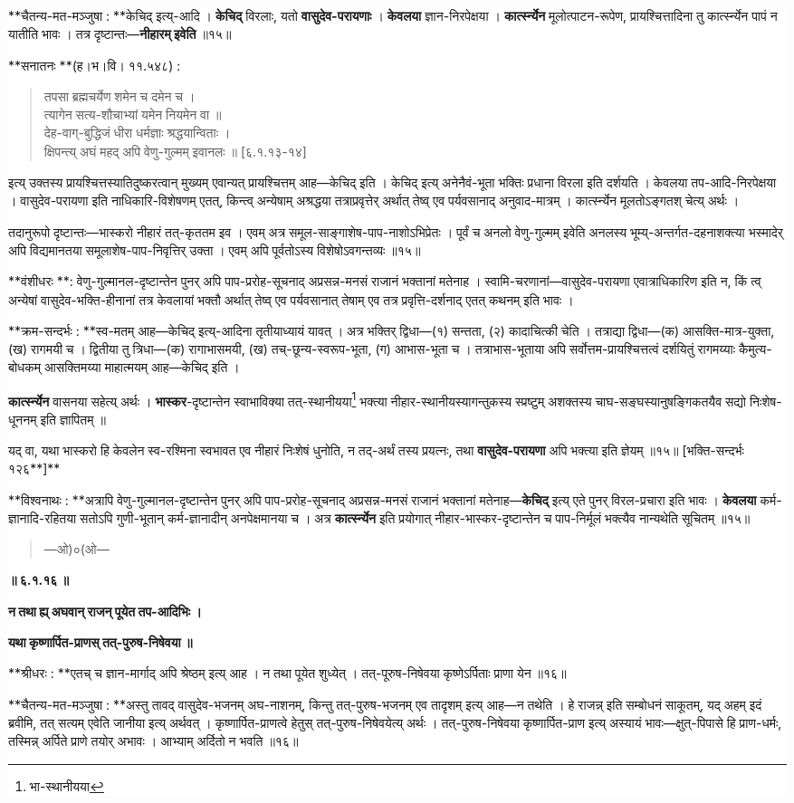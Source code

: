 **चैतन्य-मत-मञ्जुषा : **केचिद् इत्य्-आदि । **केचिद्** विरलाः, यतो **वासुदेव-परायणाः** । **केवलया** ज्ञान-निरपेक्षया । **कार्त्स्न्येन** मूलोत्पाटन-रूपेण, प्रायश्चित्तादिना तु कार्त्स्न्येन पापं न यातीति भावः । तत्र दृष्टान्तः—**नीहारम् इवेति** ॥१५॥

**सनातनः **(ह।भ।वि। ११.५४८) : 


> तपसा ब्रह्मचर्येण शमेन च दमेन च ।  
> त्यागेन सत्य-शौचाभ्यां यमेन नियमेन वा ॥  
> देह-वाग्-बुद्धिजं धीरा धर्मज्ञाः श्रद्धयान्विताः ।  
> क्षिपन्त्य् अघं महद् अपि वेणु-गुल्मम् इवानलः ॥ [६.१.१३-१४]

इत्य् उक्तस्य प्रायश्चित्तस्यातिदुष्करत्वान् मुख्यम् एवान्यत् प्रायश्चित्तम् आह—केचिद् इति । केचिद् इत्य् अनेनैवं-भूता भक्तिः प्रधाना विरला इति दर्शयति । केवलया तप-आदि-निरपेक्षया । वासुदेव-परायणा इति नाधिकारि-विशेषणम् एतत्, किन्त्व् अन्येषाम् अश्रद्धया तत्राप्रवृत्तेर् अर्थात् तेष्व् एव पर्यवसानाद् अनुवाद-मात्रम् । कार्त्स्न्येन मूलतोऽङ्गतश् चेत्य् अर्थः । 

तदानुरूपो दृष्टान्तः—भास्करो नीहारं तत्-कृततम इव । एवम् अत्र समूल-साङ्गाशेष-पाप-नाशोऽभिप्रेतः । पूर्वं च अनलो वेणु-गुल्मम् इवेति अनलस्य भूम्य्-अन्तर्गत-दहनाशक्त्या भस्मादेर् अपि विद्यमानतया समूलाशेष-पाप-निवृत्तिर् उक्ता । एवम् अपि पूर्वतोऽस्य विशेषोऽवगन्तव्यः ॥१५॥

**वंशीधरः **: वेणु-गुल्मानल-दृष्टान्तेन पुनर् अपि पाप-प्ररोह-सूचनाद् अप्रसन्न-मनसं राजानं भक्तानां मतेनाह । स्वामि-चरणानां—वासुदेव-परायणा एवात्राधिकारिण इति न, किं त्व् अन्येषां वासुदेव-भक्ति-हीनानां तत्र केवलायां भक्तौ अर्थात् तेष्व् एव पर्यवसानात् तेषाम् एव तत्र प्रवृत्ति-दर्शनाद् एतत् कथनम् इति भावः । 

**क्रम-सन्दर्भः : **स्व-मतम् आह—केचिद् इत्य्-आदिना तृतीयाध्यायं यावत् । अत्र भक्तिर् द्विधा—(१) सन्तता, (२) कादाचित्की चेति । तत्राद्या द्विधा—(क) आसक्ति-मात्र-युक्ता, (ख) रागमयी च । द्वितीया तु त्रिधा—(क) रागाभासमयी, (ख) तच्-छून्य-स्वरूप-भूता, (ग) आभास-भूता च । तत्राभास-भूताया अपि सर्वोत्तम-प्रायश्चित्तत्वं दर्शयितुं रागमय्याः कैमुत्य-बोधकम् आसक्तिमय्या माहात्मयम् आह—केचिद् इति । 

**कार्त्स्न्येन** वासनया सहेत्य् अर्थः । **भास्कर**-दृष्टान्तेन स्वाभाविक्या तत्-स्थानीयया[^१] भक्त्या नीहार-स्थानीयस्यागन्तुकस्य स्प्रष्टुम् अशक्तस्य चाघ-सङ्घस्यानुषङ्गिकतयैव सद्यो निःशेष-धूननम् इति ज्ञापितम् ॥

[^१]:
    भा-स्थानीयया


यद् वा, यथा भास्करो हि केवलेन स्व-रश्मिना स्वभावत एव नीहारं निःशेषं धुनोति, न तद्-अर्थं तस्य प्रयत्नः, तथा **वासुदेव-परायणा** अपि भक्त्या इति ज्ञेयम् ॥१५॥ [भक्ति-सन्दर्भः १२६**]**

**विश्वनाथः : **अत्रापि वेणु-गुल्मानल-दृष्टान्तेन पुनर् अपि पाप-प्ररोह-सूचनाद् अप्रसन्न-मनसं राजानं भक्तानां मतेनाह—**केचिद्** इत्य् एते पुनर् विरल-प्रचारा इति भावः । **केवलया** कर्म-ज्ञानादि-रहितया सतोऽपि गुणी-भूतान् कर्म-ज्ञानादीन् अनपेक्षमानया च । अत्र **कार्त्स्न्येन** इति प्रयोगात् नीहार-भास्कर-दृष्टान्तेन च पाप-निर्मूलं भक्त्यैव नान्यथेति सूचितम् ॥१५॥

> —ओ)०(ओ—

**॥ ६.१.१६ ॥**

**न तथा ह्य् अघवान् राजन् पूयेत तप-आदिभिः ।**

**यथा कृष्णार्पित-प्राणस् तत्-पुरुष-निषेवया ॥**

**श्रीधरः : **एतच् च ज्ञान-मार्गाद् अपि श्रेष्ठम् इत्य् आह । न तथा पूयेत शुध्येत् । तत्-पूरुष-निषेवया कृष्णेऽर्पिताः प्राणा येन ॥१६॥

**चैतन्य-मत-मञ्जुषा : **अस्तु तावद् वासुदेव-भजनम् अघ-नाशनम्, किन्तु तत्-पुरुष-भजनम् एव तादृशम् इत्य् आह—न तथेति । हे राजन्न् इति सम्बोधनं साकूतम्, यद् अहम् इदं ब्रवीमि, तत् सत्यम् एवेति जानीया इत्य् अर्थवत् । कृष्णार्पित-प्राणत्वे हेतुस् तत्-पुरुष-निषेवयेत्य् अर्थः । तत्-पुरुष-निषेवया कृष्णार्पित-प्राण इत्य् अस्यायं भावः—क्षुत्-पिपासे हि प्राण-धर्मः, तस्मिन्न् अर्पिते प्राणे तयोर् अभावः । आभ्याम् अर्दितो न भवति ॥१६॥
